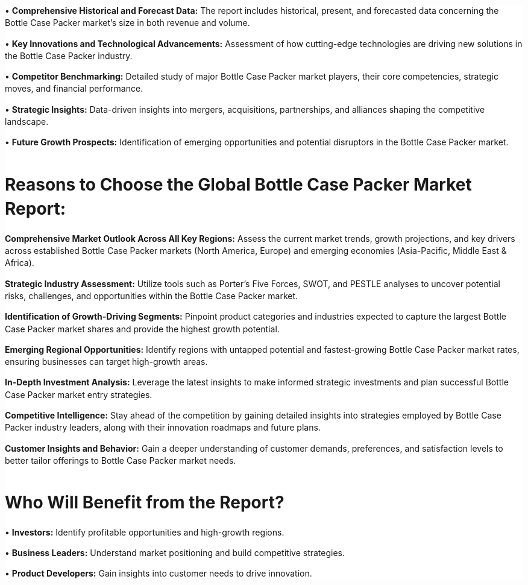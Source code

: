 • <strong>Comprehensive Historical and Forecast Data:</strong> The report includes historical, present, and forecasted data concerning the Bottle Case Packer market’s size in both revenue and volume.

• <strong>Key Innovations and Technological Advancements:</strong> Assessment of how cutting-edge technologies are driving new solutions in the Bottle Case Packer industry.

• <strong>Competitor Benchmarking:</strong> Detailed study of major Bottle Case Packer market players, their core competencies, strategic moves, and financial performance.

• <strong>Strategic Insights:</strong> Data-driven insights into mergers, acquisitions, partnerships, and alliances shaping the competitive landscape.

• <strong>Future Growth Prospects:</strong> Identification of emerging opportunities and potential disruptors in the Bottle Case Packer market.

# <strong>Reasons to Choose the Global Bottle Case Packer Market Report:</strong>

<strong>Comprehensive Market Outlook Across All Key Regions:</strong>
Assess the current market trends, growth projections, and key drivers across established Bottle Case Packer markets (North America, Europe) and emerging economies (Asia-Pacific, Middle East & Africa).

<strong>Strategic Industry Assessment:</strong>
Utilize tools such as Porter’s Five Forces, SWOT, and PESTLE analyses to uncover potential risks, challenges, and opportunities within the Bottle Case Packer market.

<strong>Identification of Growth-Driving Segments:</strong>
Pinpoint product categories and industries expected to capture the largest Bottle Case Packer market shares and provide the highest growth potential.

<strong>Emerging Regional Opportunities:</strong>
Identify regions with untapped potential and fastest-growing Bottle Case Packer market rates, ensuring businesses can target high-growth areas.

<strong>In-Depth Investment Analysis:</strong>
Leverage the latest insights to make informed strategic investments and plan successful Bottle Case Packer market entry strategies.

<strong>Competitive Intelligence:</strong>
Stay ahead of the competition by gaining detailed insights into strategies employed by Bottle Case Packer industry leaders, along with their innovation roadmaps and future plans.

<strong>Customer Insights and Behavior:</strong>
Gain a deeper understanding of customer demands, preferences, and satisfaction levels to better tailor offerings to Bottle Case Packer market needs.

# <strong>Who Will Benefit from the Report?</strong>

• <strong>Investors:</strong> Identify profitable opportunities and high-growth regions.

• <strong>Business Leaders:</strong> Understand market positioning and build competitive strategies.

• <strong>Product Developers:</strong> Gain insights into customer needs to drive innovation.
